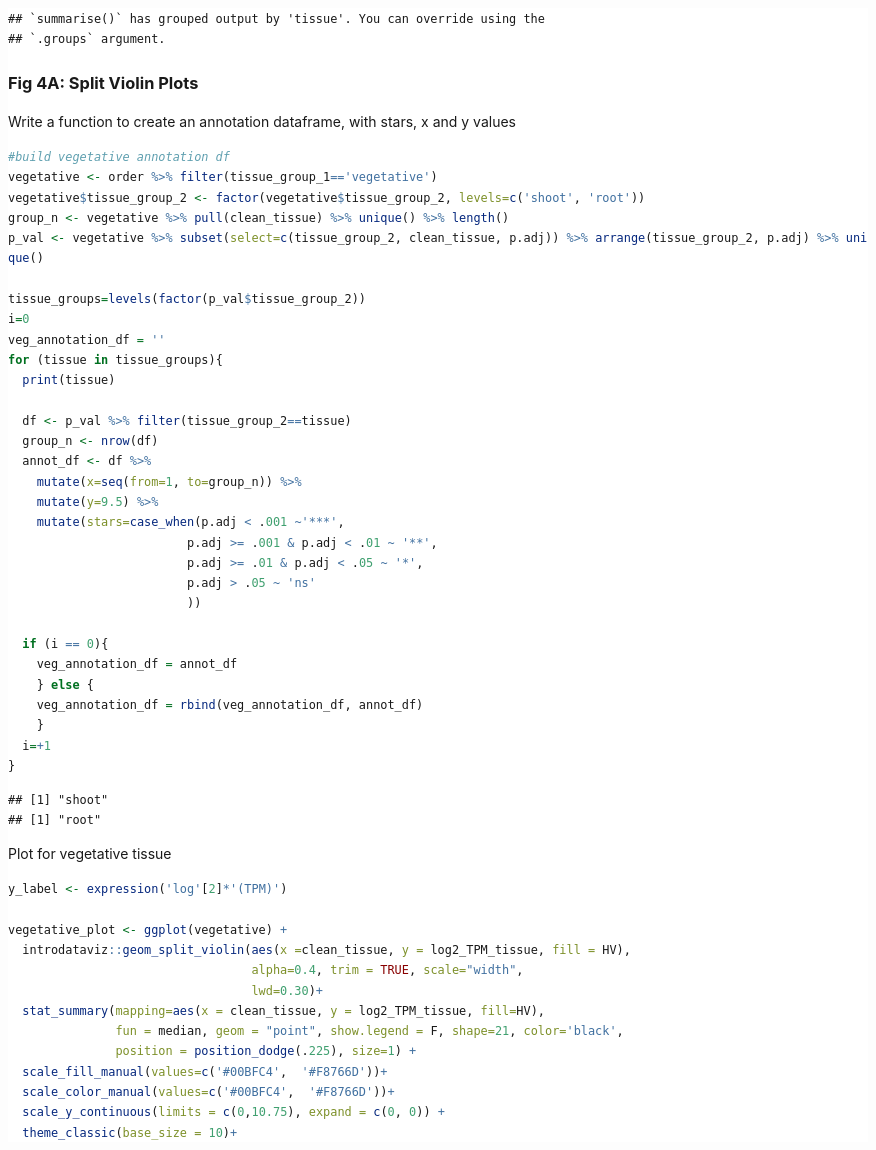     ## `summarise()` has grouped output by 'tissue'. You can override using the
    ## `.groups` argument.

### Fig 4A: Split Violin Plots

Write a function to create an annotation dataframe, with stars, x and y
values

``` r
#build vegetative annotation df 
vegetative <- order %>% filter(tissue_group_1=='vegetative')
vegetative$tissue_group_2 <- factor(vegetative$tissue_group_2, levels=c('shoot', 'root'))
group_n <- vegetative %>% pull(clean_tissue) %>% unique() %>% length()
p_val <- vegetative %>% subset(select=c(tissue_group_2, clean_tissue, p.adj)) %>% arrange(tissue_group_2, p.adj) %>% unique() 

tissue_groups=levels(factor(p_val$tissue_group_2))
i=0
veg_annotation_df = ''
for (tissue in tissue_groups){
  print(tissue)
  
  df <- p_val %>% filter(tissue_group_2==tissue) 
  group_n <- nrow(df)
  annot_df <- df %>% 
    mutate(x=seq(from=1, to=group_n)) %>%
    mutate(y=9.5) %>% 
    mutate(stars=case_when(p.adj < .001 ~'***', 
                         p.adj >= .001 & p.adj < .01 ~ '**', 
                         p.adj >= .01 & p.adj < .05 ~ '*', 
                         p.adj > .05 ~ 'ns'
                         ))
  
  if (i == 0){
    veg_annotation_df = annot_df
    } else {
    veg_annotation_df = rbind(veg_annotation_df, annot_df)
    }
  i=+1
}
```

    ## [1] "shoot"
    ## [1] "root"

Plot for vegetative tissue

``` r
y_label <- expression('log'[2]*'(TPM)')

vegetative_plot <- ggplot(vegetative) +
  introdataviz::geom_split_violin(aes(x =clean_tissue, y = log2_TPM_tissue, fill = HV), 
                                  alpha=0.4, trim = TRUE, scale="width", 
                                  lwd=0.30)+
  stat_summary(mapping=aes(x = clean_tissue, y = log2_TPM_tissue, fill=HV),
               fun = median, geom = "point", show.legend = F, shape=21, color='black',
               position = position_dodge(.225), size=1) +
  scale_fill_manual(values=c('#00BFC4',  '#F8766D'))+
  scale_color_manual(values=c('#00BFC4',  '#F8766D'))+
  scale_y_continuous(limits = c(0,10.75), expand = c(0, 0)) +
  theme_classic(base_size = 10)+
```